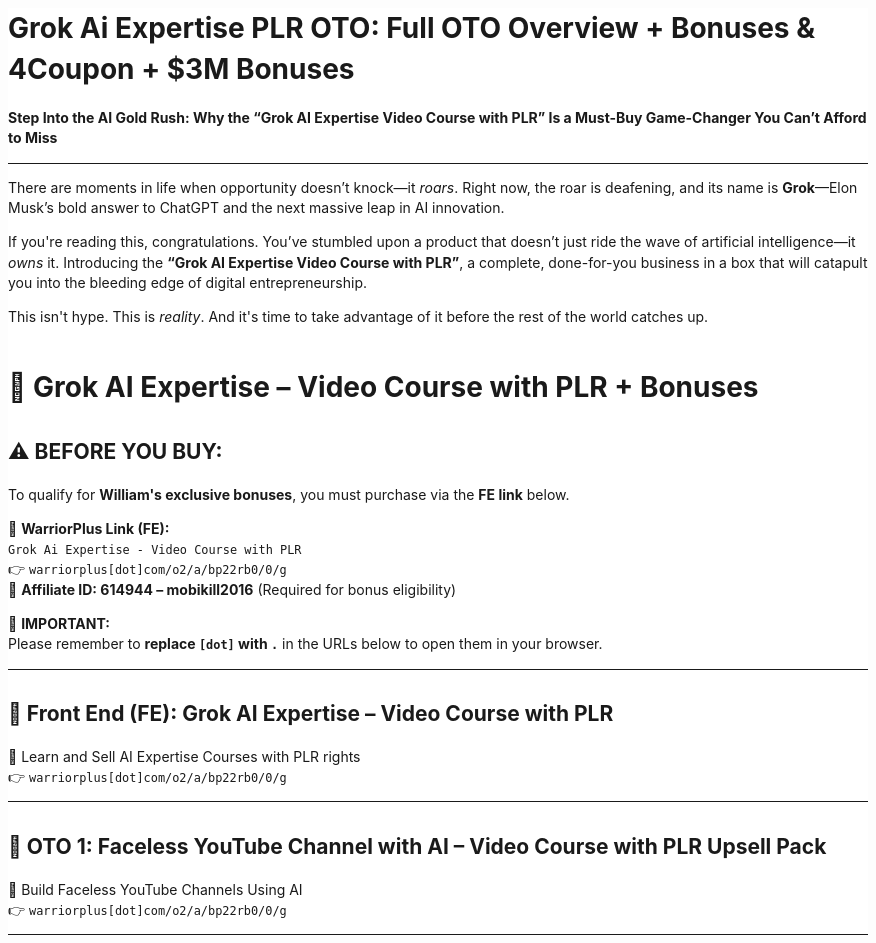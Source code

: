 # Grok Ai Expertise PLR OTO: Full OTO Overview + Bonuses & 4Coupon + $3M Bonuses
<p class="" data-start="0" data-end="133"><strong data-start="0" data-end="133">Step Into the AI Gold Rush: Why the “Grok AI Expertise Video Course with PLR” Is a Must-Buy Game-Changer You Can’t Afford to Miss</strong></p>


<hr class="" data-start="135" data-end="138" />
<p class="" data-start="140" data-end="346">There are moments in life when opportunity doesn’t knock—it <em data-start="200" data-end="207">roars</em>. Right now, the roar is deafening, and its name is <strong data-start="259" data-end="267">Grok</strong>—Elon Musk’s bold answer to ChatGPT and the next massive leap in AI innovation.</p>
<p class="" data-start="348" data-end="673">If you're reading this, congratulations. You’ve stumbled upon a product that doesn’t just ride the wave of artificial intelligence—it <em data-start="482" data-end="488">owns</em> it. Introducing the <strong data-start="509" data-end="554">“Grok AI Expertise Video Course with PLR”</strong>, a complete, done-for-you business in a box that will catapult you into the bleeding edge of digital entrepreneurship.</p>
<p class="" data-start="675" data-end="789">This isn't hype. This is <em data-start="700" data-end="709">reality</em>. And it's time to take advantage of it before the rest of the world catches up.</p>

# 🤖 Grok AI Expertise – Video Course with PLR + Bonuses

## ⚠️ BEFORE YOU BUY:
To qualify for **William's exclusive bonuses**, you must purchase via the **FE link** below.

📌 **WarriorPlus Link (FE):**  
`Grok Ai Expertise - Video Course with PLR`  
👉 `warriorplus[dot]com/o2/a/bp22rb0/0/g`  
🔑 **Affiliate ID: 614944 – mobikill2016** (Required for bonus eligibility)

📝 **IMPORTANT:**  
Please remember to **replace `[dot]` with `.`** in the URLs below to open them in your browser.

---

## 🚀 Front End (FE): Grok AI Expertise – Video Course with PLR  
🎥 Learn and Sell AI Expertise Courses with PLR rights  
👉 `warriorplus[dot]com/o2/a/bp22rb0/0/g`

---

## 💼 OTO 1: Faceless YouTube Channel with AI – Video Course with PLR Upsell Pack  
🎯 Build Faceless YouTube Channels Using AI  
👉 `warriorplus[dot]com/o2/a/bp22rb0/0/g`

---
